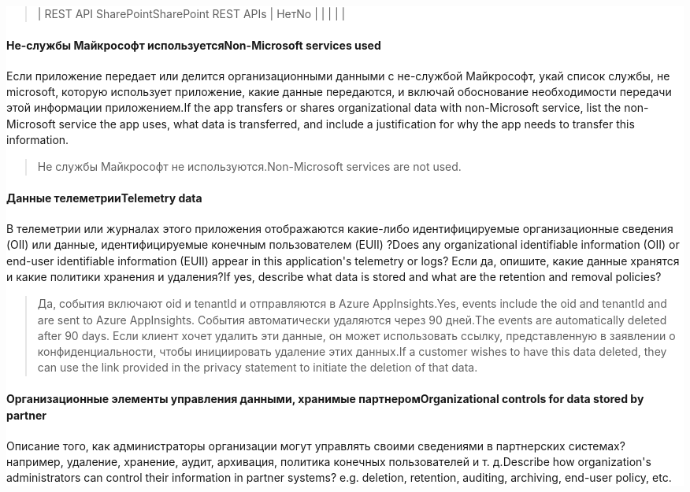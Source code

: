 >| <span data-ttu-id="fac42-184">REST API SharePoint</span><span class="sxs-lookup"><span data-stu-id="fac42-184">SharePoint REST APIs</span></span> | <span data-ttu-id="fac42-185">Нет</span><span class="sxs-lookup"><span data-stu-id="fac42-185">No</span></span> |  |  |  |  |

#### <a name="non-microsoft-services-used"></a><span data-ttu-id="fac42-186">Не-службы Майкрософт используется</span><span class="sxs-lookup"><span data-stu-id="fac42-186">Non-Microsoft services used</span></span>

<span data-ttu-id="fac42-187">Если приложение передает или делится организационными данными с не-службой Майкрософт, укай список службы, не microsoft, которую использует приложение, какие данные передаются, и включай обоснование необходимости передачи этой информации приложением.</span><span class="sxs-lookup"><span data-stu-id="fac42-187">If the app transfers or shares organizational data with non-Microsoft service, list the non-Microsoft service the app uses, what data is transferred, and include a justification for why the app needs to transfer this information.</span></span>

><span data-ttu-id="fac42-188">Не службы Майкрософт не используются.</span><span class="sxs-lookup"><span data-stu-id="fac42-188">Non-Microsoft services are not used.</span></span>



#### <a name="telemetry-data"></a><span data-ttu-id="fac42-189">Данные телеметрии</span><span class="sxs-lookup"><span data-stu-id="fac42-189">Telemetry data</span></span>

<span data-ttu-id="fac42-190">В телеметрии или журналах этого приложения отображаются какие-либо идентифицируемые организационные сведения (OII) или данные, идентифицируемые конечным пользователем (EUII) ?</span><span class="sxs-lookup"><span data-stu-id="fac42-190">Does any organizational identifiable information (OII) or end-user identifiable information (EUII) appear in this application's telemetry or logs?</span></span> <span data-ttu-id="fac42-191">Если да, опишите, какие данные хранятся и какие политики хранения и удаления?</span><span class="sxs-lookup"><span data-stu-id="fac42-191">If yes, describe what data is stored and what are the retention and removal policies?</span></span>

><span data-ttu-id="fac42-192">Да, события включают oid и tenantId и отправляются в Azure AppInsights.</span><span class="sxs-lookup"><span data-stu-id="fac42-192">Yes, events include the oid and tenantId and are sent to Azure AppInsights.</span></span> <span data-ttu-id="fac42-193">События автоматически удаляются через 90 дней.</span><span class="sxs-lookup"><span data-stu-id="fac42-193">The events are automatically deleted after 90 days.</span></span> <span data-ttu-id="fac42-194">Если клиент хочет удалить эти данные, он может использовать ссылку, представленную в заявлении о конфиденциальности, чтобы инициировать удаление этих данных.</span><span class="sxs-lookup"><span data-stu-id="fac42-194">If a customer wishes to have this data deleted, they can use the link provided in the privacy statement to initiate the deletion of that data.</span></span>

#### <a name="organizational-controls-for-data-stored-by-partner"></a><span data-ttu-id="fac42-195">Организационные элементы управления данными, хранимые партнером</span><span class="sxs-lookup"><span data-stu-id="fac42-195">Organizational controls for data stored by partner</span></span>

<span data-ttu-id="fac42-196">Описание того, как администраторы организации могут управлять своими сведениями в партнерских системах? например, удаление, хранение, аудит, архивация, политика конечных пользователей и т. д.</span><span class="sxs-lookup"><span data-stu-id="fac42-196">Describe how organization's administrators can control their information in partner systems? e.g. deletion, retention, auditing, archiving, end-user policy, etc.</span></span>
